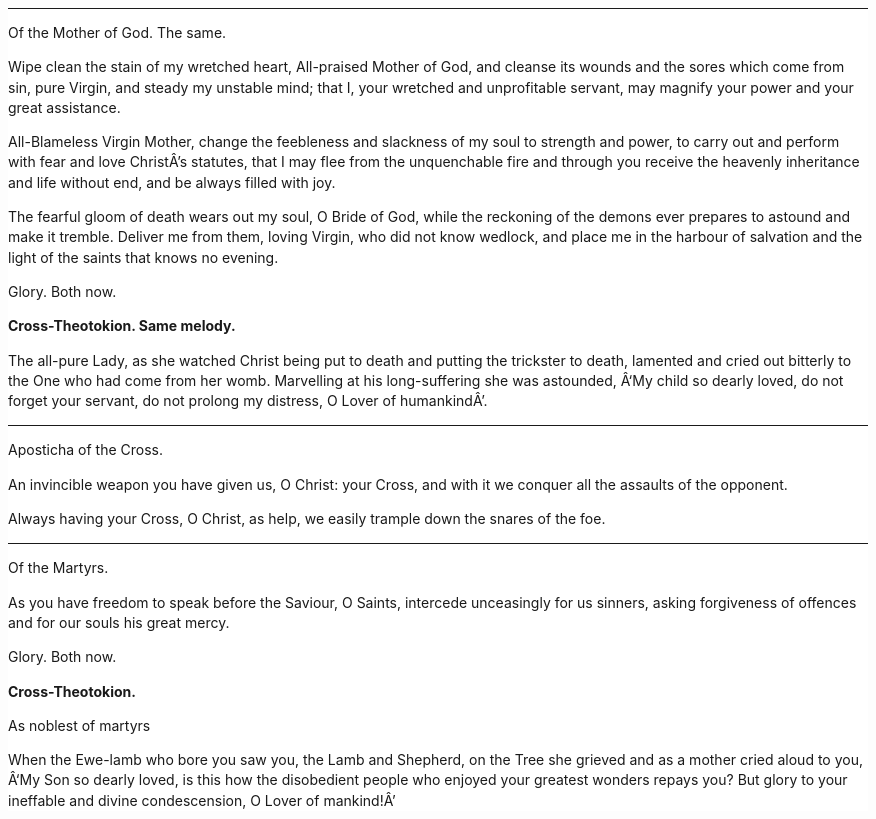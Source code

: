****

Of the Mother of God. The same.

Wipe clean the stain of my wretched heart, All-praised Mother of God,
and cleanse its wounds and the sores which come from sin, pure Virgin,
and steady my unstable mind; that I, your wretched and unprofitable
servant, may magnify your power and your great assistance.

All-Blameless Virgin Mother, change the feebleness and slackness of my
soul to strength and power, to carry out and perform with fear and love
ChristÂ’s statutes, that I may flee from the unquenchable fire and
through you receive the heavenly inheritance and life without end, and
be always filled with joy.

The fearful gloom of death wears out my soul, O Bride of God, while the
reckoning of the demons ever prepares to astound and make it tremble.
Deliver me from them, loving Virgin, who did not know wedlock, and place
me in the harbour of salvation and the light of the saints that knows no
evening.

Glory. Both now.

**Cross-Theotokion. Same melody.**

The all-pure Lady, as she watched Christ being put to death and putting
the trickster to death, lamented and cried out bitterly to the One who
had come from her womb. Marvelling at his long-suffering she was
astounded, Â‘My child so dearly loved, do not forget your servant, do
not prolong my distress, O Lover of humankindÂ’.

****

Aposticha of the Cross.

An invincible weapon you have given us, O Christ: your Cross, and with
it we conquer all the assaults of the opponent.

Always having your Cross, O Christ, as help, we easily trample down the
snares of the foe.

****

Of the Martyrs.

As you have freedom to speak before the Saviour, O Saints, intercede
unceasingly for us sinners, asking forgiveness of offences and for our
souls his great mercy.

Glory. Both now.

**Cross-Theotokion.**

As noblest of martyrs

When the Ewe-lamb who bore you saw you, the Lamb and Shepherd, on the
Tree she grieved and as a mother cried aloud to you, Â‘My Son so dearly
loved, is this how the disobedient people who enjoyed your greatest
wonders repays you? But glory to your ineffable and divine
condescension, O Lover of mankind!Â’
